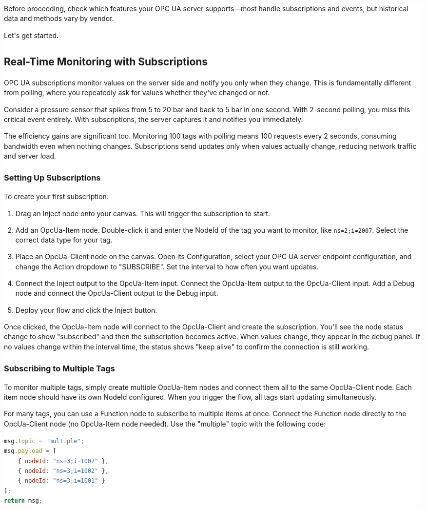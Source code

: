Before proceeding, check which features your OPC UA server supports—most handle subscriptions and events, but historical data and methods vary by vendor.

Let's get started.

## Real-Time Monitoring with Subscriptions

OPC UA subscriptions monitor values on the server side and notify you only when they change. This is fundamentally different from polling, where you repeatedly ask for values whether they've changed or not.

Consider a pressure sensor that spikes from 5 to 20 bar and back to 5 bar in one second. With 2-second polling, you miss this critical event entirely. With subscriptions, the server captures it and notifies you immediately.

The efficiency gains are significant too. Monitoring 100 tags with polling means 100 requests every 2 seconds, consuming bandwidth even when nothing changes. Subscriptions send updates only when values actually change, reducing network traffic and server load.

### Setting Up Subscriptions

To create your first subscription:

1. Drag an Inject node onto your canvas. This will trigger the subscription to start.

2. Add an OpcUa-Item node. Double-click it and enter the NodeId of the tag you want to monitor, like `ns=2;i=2007`. Select the correct data type for your tag.

3. Place an OpcUa-Client node on the canvas. Open its Configuration, select your OPC UA server endpoint configuration, and change the Action dropdown to "SUBSCRIBE". Set the interval to how often you want updates.

4. Connect the Inject output to the OpcUa-Item input. Connect the OpcUa-Item output to the OpcUa-Client input. Add a Debug node and connect the OpcUa-Client output to the Debug input.

5. Deploy your flow and click the Inject button. 

Once clicked, the OpcUa-Item node will connect to the OpcUa-Client and create the subscription. You'll see the node status change to show "subscribed" and then the subscription becomes active. When values change, they appear in the debug panel. If no values change within the interval time, the status shows "keep alive" to confirm the connection is still working.

### Subscribing to Multiple Tags

To monitor multiple tags, simply create multiple OpcUa-Item nodes and connect them all to the same OpcUa-Client node. Each item node should have its own NodeId configured. When you trigger the flow, all tags start updating simultaneously.

For many tags, you can use a Function node to subscribe to multiple items at once. Connect the Function node directly to the OpcUa-Client node (no OpcUa-Item node needed). Use the "multiple" topic with the following code:

```javascript
msg.topic = "multiple";
msg.payload = [
    { nodeId: "ns=3;i=1007" },
    { nodeId: "ns=3;i=1002" },
    { nodeId: "ns=3;i=1001" }
];
return msg;
```
